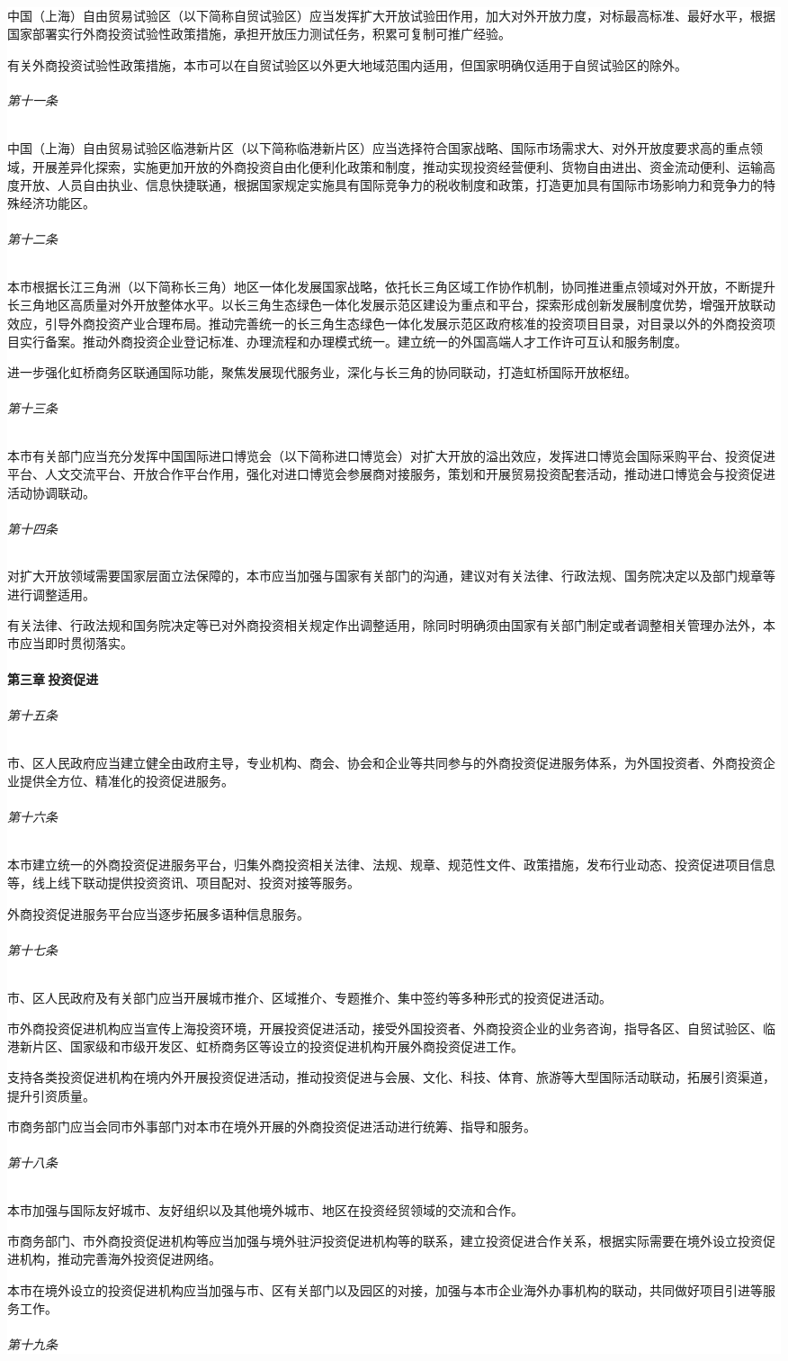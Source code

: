 中国（上海）自由贸易试验区（以下简称自贸试验区）应当发挥扩大开放试验田作用，加大对外开放力度，对标最高标准、最好水平，根据国家部署实行外商投资试验性政策措施，承担开放压力测试任务，积累可复制可推广经验。

有关外商投资试验性政策措施，本市可以在自贸试验区以外更大地域范围内适用，但国家明确仅适用于自贸试验区的除外。

###### 第十一条

中国（上海）自由贸易试验区临港新片区（以下简称临港新片区）应当选择符合国家战略、国际市场需求大、对外开放度要求高的重点领域，开展差异化探索，实施更加开放的外商投资自由化便利化政策和制度，推动实现投资经营便利、货物自由进出、资金流动便利、运输高度开放、人员自由执业、信息快捷联通，根据国家规定实施具有国际竞争力的税收制度和政策，打造更加具有国际市场影响力和竞争力的特殊经济功能区。

###### 第十二条

本市根据长江三角洲（以下简称长三角）地区一体化发展国家战略，依托长三角区域工作协作机制，协同推进重点领域对外开放，不断提升长三角地区高质量对外开放整体水平。以长三角生态绿色一体化发展示范区建设为重点和平台，探索形成创新发展制度优势，增强开放联动效应，引导外商投资产业合理布局。推动完善统一的长三角生态绿色一体化发展示范区政府核准的投资项目目录，对目录以外的外商投资项目实行备案。推动外商投资企业登记标准、办理流程和办理模式统一。建立统一的外国高端人才工作许可互认和服务制度。

进一步强化虹桥商务区联通国际功能，聚焦发展现代服务业，深化与长三角的协同联动，打造虹桥国际开放枢纽。

###### 第十三条

本市有关部门应当充分发挥中国国际进口博览会（以下简称进口博览会）对扩大开放的溢出效应，发挥进口博览会国际采购平台、投资促进平台、人文交流平台、开放合作平台作用，强化对进口博览会参展商对接服务，策划和开展贸易投资配套活动，推动进口博览会与投资促进活动协调联动。

###### 第十四条

对扩大开放领域需要国家层面立法保障的，本市应当加强与国家有关部门的沟通，建议对有关法律、行政法规、国务院决定以及部门规章等进行调整适用。

有关法律、行政法规和国务院决定等已对外商投资相关规定作出调整适用，除同时明确须由国家有关部门制定或者调整相关管理办法外，本市应当即时贯彻落实。

#### 第三章 投资促进

###### 第十五条

市、区人民政府应当建立健全由政府主导，专业机构、商会、协会和企业等共同参与的外商投资促进服务体系，为外国投资者、外商投资企业提供全方位、精准化的投资促进服务。

###### 第十六条

本市建立统一的外商投资促进服务平台，归集外商投资相关法律、法规、规章、规范性文件、政策措施，发布行业动态、投资促进项目信息等，线上线下联动提供投资资讯、项目配对、投资对接等服务。

外商投资促进服务平台应当逐步拓展多语种信息服务。

###### 第十七条

市、区人民政府及有关部门应当开展城市推介、区域推介、专题推介、集中签约等多种形式的投资促进活动。

市外商投资促进机构应当宣传上海投资环境，开展投资促进活动，接受外国投资者、外商投资企业的业务咨询，指导各区、自贸试验区、临港新片区、国家级和市级开发区、虹桥商务区等设立的投资促进机构开展外商投资促进工作。

支持各类投资促进机构在境内外开展投资促进活动，推动投资促进与会展、文化、科技、体育、旅游等大型国际活动联动，拓展引资渠道，提升引资质量。

市商务部门应当会同市外事部门对本市在境外开展的外商投资促进活动进行统筹、指导和服务。

###### 第十八条

本市加强与国际友好城市、友好组织以及其他境外城市、地区在投资经贸领域的交流和合作。

市商务部门、市外商投资促进机构等应当加强与境外驻沪投资促进机构等的联系，建立投资促进合作关系，根据实际需要在境外设立投资促进机构，推动完善海外投资促进网络。

本市在境外设立的投资促进机构应当加强与市、区有关部门以及园区的对接，加强与本市企业海外办事机构的联动，共同做好项目引进等服务工作。

###### 第十九条
